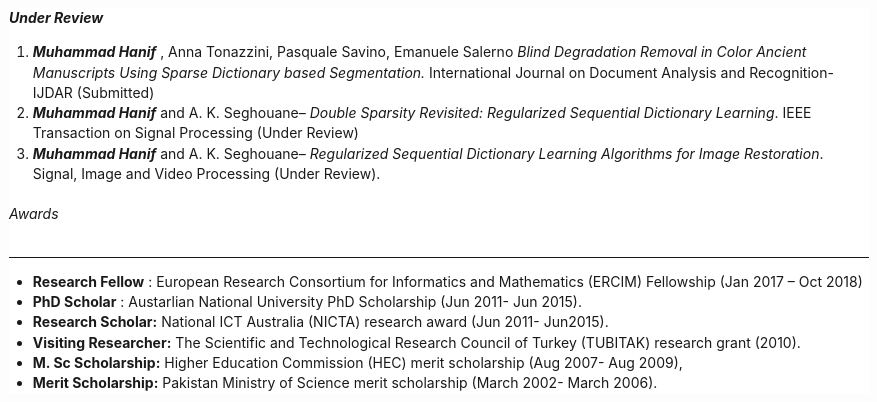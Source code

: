 
_**Under Review**_
  1. **_Muhammad Hanif_** , Anna Tonazzini, Pasquale Savino, Emanuele Salerno  _Blind Degradation Removal in Color Ancient Manuscripts Using Sparse Dictionary based Segmentation._ International Journal on Document Analysis and Recognition- IJDAR (Submitted)
  2. _**Muhammad Hanif**_ and A. K. Seghouane–  _Double Sparsity Revisited: Regularized Sequential Dictionary Learning_. IEEE Transaction on Signal Processing (Under Review)
  3. _**Muhammad Hanif**_ and A. K. Seghouane–  _Regularized Sequential Dictionary Learning Algorithms for Image Restoration_. Signal, Image and Video Processing (Under Review).


###### Awards
* * *
  * **Research Fellow** : European Research Consortium for Informatics and Mathematics (ERCIM) Fellowship (Jan 2017 – Oct 2018)
  * **PhD Scholar** : Austarlian National University PhD Scholarship (Jun 2011- Jun 2015).
  * **Research Scholar:** National ICT Australia (NICTA) research award (Jun 2011- Jun2015).
  * **Visiting Researcher:** The Scientific and Technological Research Council of Turkey (TUBITAK) research grant (2010).
  * **M. Sc Scholarship:** Higher Education Commission (HEC) merit scholarship (Aug 2007- Aug 2009),
  * **Merit Scholarship:** Pakistan Ministry of Science merit scholarship (March 2002- March 2006).


